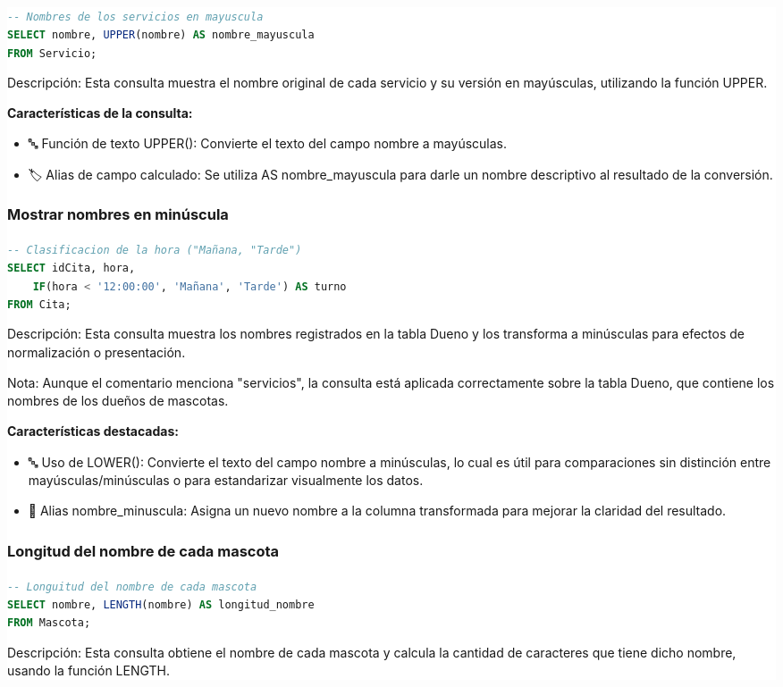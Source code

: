 ```sql
-- Nombres de los servicios en mayuscula
SELECT nombre, UPPER(nombre) AS nombre_mayuscula
FROM Servicio;

```

Descripción:
Esta consulta muestra el nombre original de cada servicio y su versión en mayúsculas, utilizando la función UPPER.

**Características de la consulta:**

- 🔤 Función de texto UPPER():
Convierte el texto del campo nombre a mayúsculas.

- 🏷️ Alias de campo calculado:
Se utiliza AS nombre_mayuscula para darle un nombre descriptivo al resultado de la conversión.


### Mostrar nombres en minúscula

```sql
-- Clasificacion de la hora ("Mañana, "Tarde")
SELECT idCita, hora,
    IF(hora < '12:00:00', 'Mañana', 'Tarde') AS turno
FROM Cita;
```

Descripción:
Esta consulta muestra los nombres registrados en la tabla Dueno y los transforma a minúsculas para efectos de normalización o presentación.

Nota: Aunque el comentario menciona "servicios", la consulta está aplicada correctamente sobre la tabla Dueno, que contiene los nombres de los dueños de mascotas.

**Características destacadas:**

- 🔤 Uso de LOWER():
Convierte el texto del campo nombre a minúsculas, lo cual es útil para comparaciones sin distinción entre mayúsculas/minúsculas o para estandarizar visualmente los datos.

- 🧾 Alias nombre_minuscula:
Asigna un nuevo nombre a la columna transformada para mejorar la claridad del resultado.

### Longitud del nombre de cada mascota

```sql
-- Longuitud del nombre de cada mascota
SELECT nombre, LENGTH(nombre) AS longitud_nombre
FROM Mascota;

```

Descripción:
Esta consulta obtiene el nombre de cada mascota y calcula la cantidad de caracteres que tiene dicho nombre, usando la función LENGTH.
